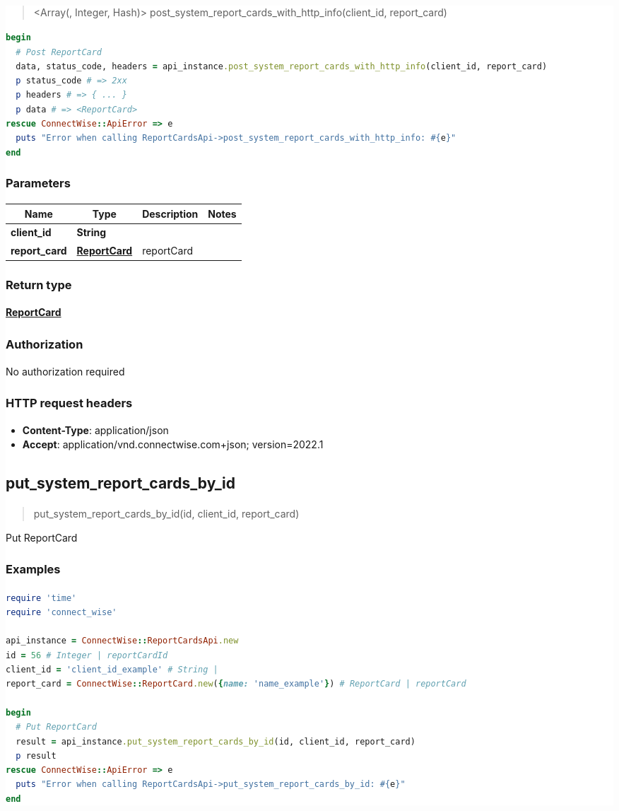 > <Array(<ReportCard>, Integer, Hash)> post_system_report_cards_with_http_info(client_id, report_card)

```ruby
begin
  # Post ReportCard
  data, status_code, headers = api_instance.post_system_report_cards_with_http_info(client_id, report_card)
  p status_code # => 2xx
  p headers # => { ... }
  p data # => <ReportCard>
rescue ConnectWise::ApiError => e
  puts "Error when calling ReportCardsApi->post_system_report_cards_with_http_info: #{e}"
end
```

### Parameters

| Name | Type | Description | Notes |
| ---- | ---- | ----------- | ----- |
| **client_id** | **String** |  |  |
| **report_card** | [**ReportCard**](ReportCard.md) | reportCard |  |

### Return type

[**ReportCard**](ReportCard.md)

### Authorization

No authorization required

### HTTP request headers

- **Content-Type**: application/json
- **Accept**: application/vnd.connectwise.com+json; version=2022.1


## put_system_report_cards_by_id

> <ReportCard> put_system_report_cards_by_id(id, client_id, report_card)

Put ReportCard

### Examples

```ruby
require 'time'
require 'connect_wise'

api_instance = ConnectWise::ReportCardsApi.new
id = 56 # Integer | reportCardId
client_id = 'client_id_example' # String | 
report_card = ConnectWise::ReportCard.new({name: 'name_example'}) # ReportCard | reportCard

begin
  # Put ReportCard
  result = api_instance.put_system_report_cards_by_id(id, client_id, report_card)
  p result
rescue ConnectWise::ApiError => e
  puts "Error when calling ReportCardsApi->put_system_report_cards_by_id: #{e}"
end
```
